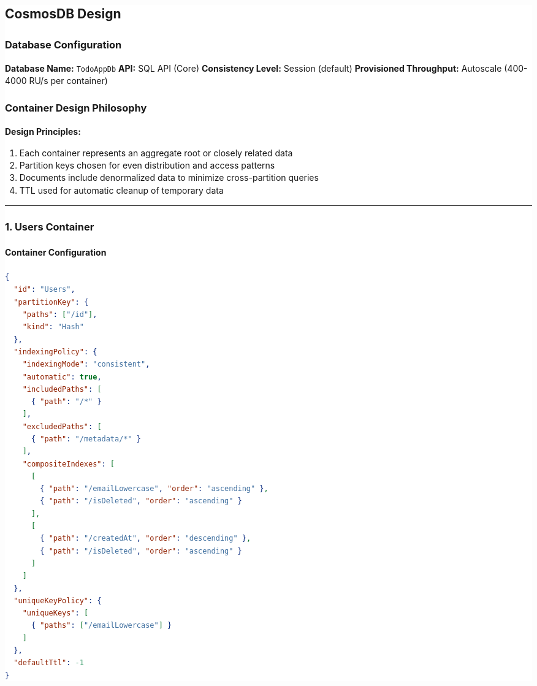 
## CosmosDB Design

### Database Configuration

**Database Name:** `TodoAppDb`
**API:** SQL API (Core)
**Consistency Level:** Session (default)
**Provisioned Throughput:** Autoscale (400-4000 RU/s per container)

### Container Design Philosophy

**Design Principles:**
1. Each container represents an aggregate root or closely related data
2. Partition keys chosen for even distribution and access patterns
3. Documents include denormalized data to minimize cross-partition queries
4. TTL used for automatic cleanup of temporary data

---

### 1. Users Container

#### Container Configuration

```json
{
  "id": "Users",
  "partitionKey": {
    "paths": ["/id"],
    "kind": "Hash"
  },
  "indexingPolicy": {
    "indexingMode": "consistent",
    "automatic": true,
    "includedPaths": [
      { "path": "/*" }
    ],
    "excludedPaths": [
      { "path": "/metadata/*" }
    ],
    "compositeIndexes": [
      [
        { "path": "/emailLowercase", "order": "ascending" },
        { "path": "/isDeleted", "order": "ascending" }
      ],
      [
        { "path": "/createdAt", "order": "descending" },
        { "path": "/isDeleted", "order": "ascending" }
      ]
    ]
  },
  "uniqueKeyPolicy": {
    "uniqueKeys": [
      { "paths": ["/emailLowercase"] }
    ]
  },
  "defaultTtl": -1
}
```
